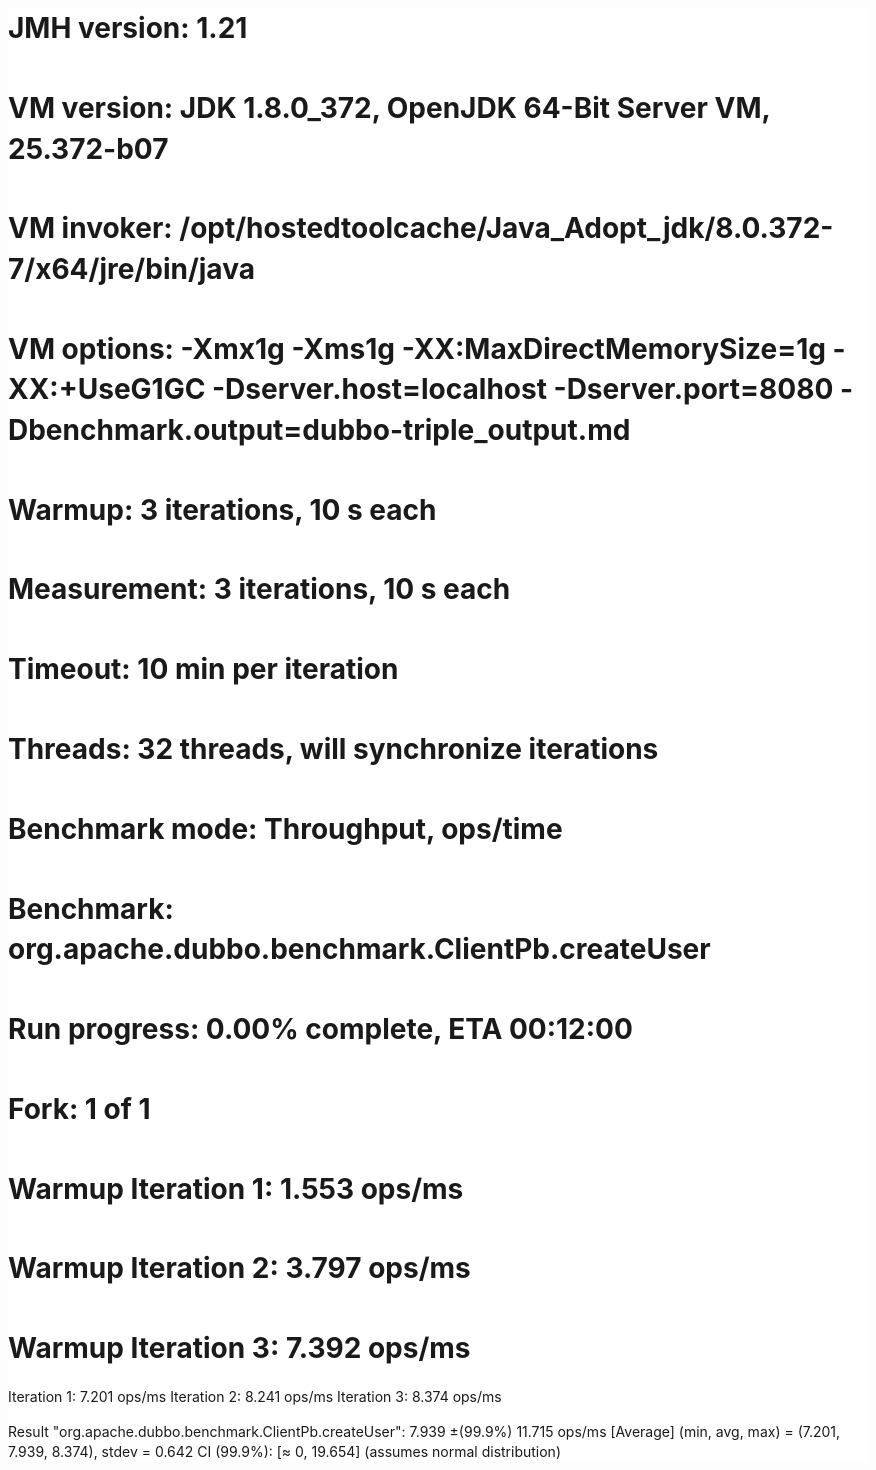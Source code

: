 # JMH version: 1.21
# VM version: JDK 1.8.0_372, OpenJDK 64-Bit Server VM, 25.372-b07
# VM invoker: /opt/hostedtoolcache/Java_Adopt_jdk/8.0.372-7/x64/jre/bin/java
# VM options: -Xmx1g -Xms1g -XX:MaxDirectMemorySize=1g -XX:+UseG1GC -Dserver.host=localhost -Dserver.port=8080 -Dbenchmark.output=dubbo-triple_output.md
# Warmup: 3 iterations, 10 s each
# Measurement: 3 iterations, 10 s each
# Timeout: 10 min per iteration
# Threads: 32 threads, will synchronize iterations
# Benchmark mode: Throughput, ops/time
# Benchmark: org.apache.dubbo.benchmark.ClientPb.createUser

# Run progress: 0.00% complete, ETA 00:12:00
# Fork: 1 of 1
# Warmup Iteration   1: 1.553 ops/ms
# Warmup Iteration   2: 3.797 ops/ms
# Warmup Iteration   3: 7.392 ops/ms
Iteration   1: 7.201 ops/ms
Iteration   2: 8.241 ops/ms
Iteration   3: 8.374 ops/ms


Result "org.apache.dubbo.benchmark.ClientPb.createUser":
  7.939 ±(99.9%) 11.715 ops/ms [Average]
  (min, avg, max) = (7.201, 7.939, 8.374), stdev = 0.642
  CI (99.9%): [≈ 0, 19.654] (assumes normal distribution)
